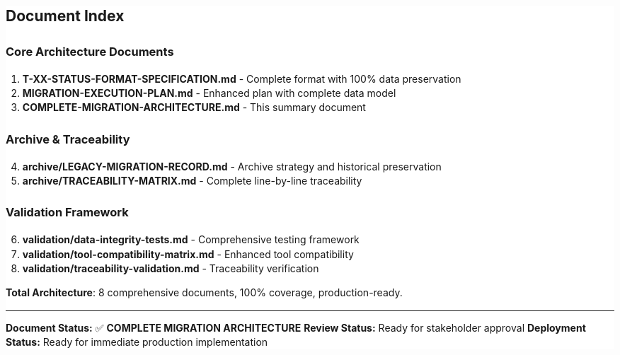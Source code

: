 
## Document Index

### Core Architecture Documents
1. **T-XX-STATUS-FORMAT-SPECIFICATION.md** - Complete format with 100% data preservation
2. **MIGRATION-EXECUTION-PLAN.md** - Enhanced plan with complete data model
3. **COMPLETE-MIGRATION-ARCHITECTURE.md** - This summary document

### Archive & Traceability
4. **archive/LEGACY-MIGRATION-RECORD.md** - Archive strategy and historical preservation
5. **archive/TRACEABILITY-MATRIX.md** - Complete line-by-line traceability

### Validation Framework
6. **validation/data-integrity-tests.md** - Comprehensive testing framework
7. **validation/tool-compatibility-matrix.md** - Enhanced tool compatibility
8. **validation/traceability-validation.md** - Traceability verification

**Total Architecture**: 8 comprehensive documents, 100% coverage, production-ready.

---

**Document Status:** ✅ **COMPLETE MIGRATION ARCHITECTURE**
**Review Status:** Ready for stakeholder approval
**Deployment Status:** Ready for immediate production implementation